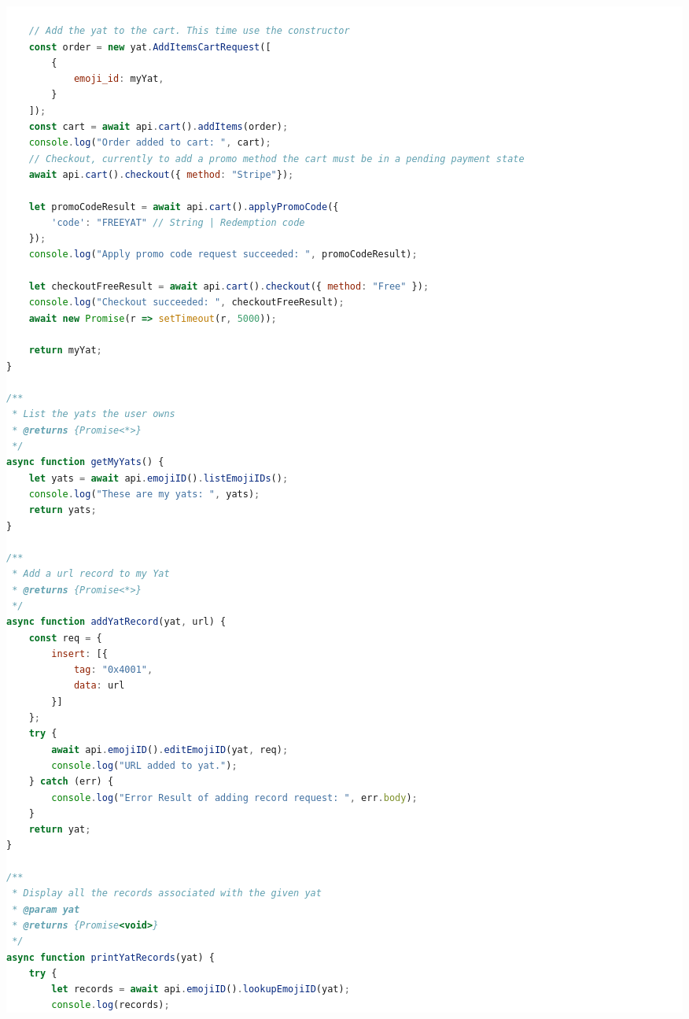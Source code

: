 ```javascript
    
    // Add the yat to the cart. This time use the constructor
    const order = new yat.AddItemsCartRequest([
        {
            emoji_id: myYat,
        }
    ]);
    const cart = await api.cart().addItems(order);
    console.log("Order added to cart: ", cart);
    // Checkout, currently to add a promo method the cart must be in a pending payment state
    await api.cart().checkout({ method: "Stripe"});
    
    let promoCodeResult = await api.cart().applyPromoCode({
        'code': "FREEYAT" // String | Redemption code
    });
    console.log("Apply promo code request succeeded: ", promoCodeResult);

    let checkoutFreeResult = await api.cart().checkout({ method: "Free" });
    console.log("Checkout succeeded: ", checkoutFreeResult);
    await new Promise(r => setTimeout(r, 5000));

    return myYat;
}

/**
 * List the yats the user owns
 * @returns {Promise<*>}
 */
async function getMyYats() {
    let yats = await api.emojiID().listEmojiIDs();
    console.log("These are my yats: ", yats);
    return yats;
}

/**
 * Add a url record to my Yat
 * @returns {Promise<*>}
 */
async function addYatRecord(yat, url) {
    const req = {
        insert: [{
            tag: "0x4001",
            data: url
        }]
    };
    try {
        await api.emojiID().editEmojiID(yat, req);
        console.log("URL added to yat.");
    } catch (err) {
        console.log("Error Result of adding record request: ", err.body);
    }
    return yat;
}

/**
 * Display all the records associated with the given yat
 * @param yat
 * @returns {Promise<void>}
 */
async function printYatRecords(yat) {
    try {
        let records = await api.emojiID().lookupEmojiID(yat);
        console.log(records);
```